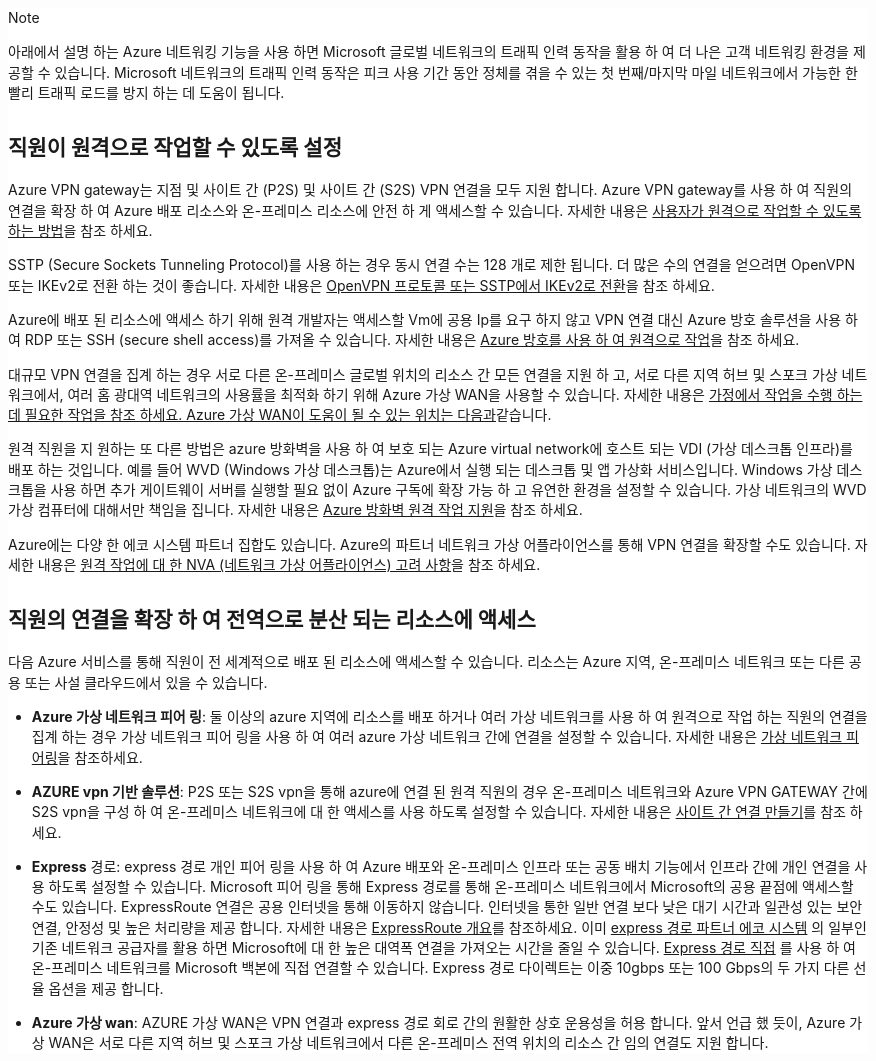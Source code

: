 >[!NOTE] 
>아래에서 설명 하는 Azure 네트워킹 기능을 사용 하면 Microsoft 글로벌 네트워크의 트래픽 인력 동작을 활용 하 여 더 나은 고객 네트워킹 환경을 제공할 수 있습니다. Microsoft 네트워크의 트래픽 인력 동작은 피크 사용 기간 동안 정체를 겪을 수 있는 첫 번째/마지막 마일 네트워크에서 가능한 한 빨리 트래픽 로드를 방지 하는 데 도움이 됩니다.
>

## <a name="enable-employees-to-work-remotely"></a>직원이 원격으로 작업할 수 있도록 설정

Azure VPN gateway는 지점 및 사이트 간 (P2S) 및 사이트 간 (S2S) VPN 연결을 모두 지원 합니다. Azure VPN gateway를 사용 하 여 직원의 연결을 확장 하 여 Azure 배포 리소스와 온-프레미스 리소스에 안전 하 게 액세스할 수 있습니다. 자세한 내용은 [사용자가 원격으로 작업할 수 있도록 하는 방법](../vpn-gateway/work-remotely-support.md)을 참조 하세요. 

SSTP (Secure Sockets Tunneling Protocol)를 사용 하는 경우 동시 연결 수는 128 개로 제한 됩니다. 더 많은 수의 연결을 얻으려면 OpenVPN 또는 IKEv2로 전환 하는 것이 좋습니다. 자세한 내용은 [OpenVPN 프로토콜 또는 SSTP에서 IKEv2로 전환](../vpn-gateway/ikev2-openvpn-from-sstp.md
)을 참조 하세요.

Azure에 배포 된 리소스에 액세스 하기 위해 원격 개발자는 액세스할 Vm에 공용 Ip를 요구 하지 않고 VPN 연결 대신 Azure 방호 솔루션을 사용 하 여 RDP 또는 SSH (secure shell access)를 가져올 수 있습니다. 자세한 내용은 [Azure 방호를 사용 하 여 원격으로 작업](../bastion/work-remotely-support.md)을 참조 하세요.

대규모 VPN 연결을 집계 하는 경우 서로 다른 온-프레미스 글로벌 위치의 리소스 간 모든 연결을 지원 하 고, 서로 다른 지역 허브 및 스포크 가상 네트워크에서, 여러 홈 광대역 네트워크의 사용률을 최적화 하기 위해 Azure 가상 WAN을 사용할 수 있습니다. 자세한 내용은 [가정에서 작업을 수행 하는 데 필요한 작업을 참조 하세요. Azure 가상 WAN이 도움이 될 수 있는 위치는 다음과](../virtual-wan/work-remotely-support.md)같습니다.

원격 직원을 지 원하는 또 다른 방법은 azure 방화벽을 사용 하 여 보호 되는 Azure virtual network에 호스트 되는 VDI (가상 데스크톱 인프라)를 배포 하는 것입니다. 예를 들어 WVD (Windows 가상 데스크톱)는 Azure에서 실행 되는 데스크톱 및 앱 가상화 서비스입니다. Windows 가상 데스크톱을 사용 하면 추가 게이트웨이 서버를 실행할 필요 없이 Azure 구독에 확장 가능 하 고 유연한 환경을 설정할 수 있습니다. 가상 네트워크의 WVD 가상 컴퓨터에 대해서만 책임을 집니다. 자세한 내용은 [Azure 방화벽 원격 작업 지원](../firewall/remote-work-support.md)을 참조 하세요. 

Azure에는 다양 한 에코 시스템 파트너 집합도 있습니다. Azure의 파트너 네트워크 가상 어플라이언스를 통해 VPN 연결을 확장할 수도 있습니다. 자세한 내용은 [원격 작업에 대 한 NVA (네트워크 가상 어플라이언스) 고려 사항](../vpn-gateway/nva-work-remotely-support.md)을 참조 하세요.

## <a name="extend-employees-connection-to-access-globally-distributed-resources"></a>직원의 연결을 확장 하 여 전역으로 분산 되는 리소스에 액세스

다음 Azure 서비스를 통해 직원이 전 세계적으로 배포 된 리소스에 액세스할 수 있습니다. 리소스는 Azure 지역, 온-프레미스 네트워크 또는 다른 공용 또는 사설 클라우드에서 있을 수 있습니다. 

- **Azure 가상 네트워크 피어 링**: 둘 이상의 azure 지역에 리소스를 배포 하거나 여러 가상 네트워크를 사용 하 여 원격으로 작업 하는 직원의 연결을 집계 하는 경우 가상 네트워크 피어 링을 사용 하 여 여러 azure 가상 네트워크 간에 연결을 설정할 수 있습니다. 자세한 내용은 [가상 네트워크 피어링][VNet-peer]을 참조하세요.

- **AZURE vpn 기반 솔루션**: P2S 또는 S2S vpn을 통해 azure에 연결 된 원격 직원의 경우 온-프레미스 네트워크와 Azure VPN GATEWAY 간에 S2S vpn을 구성 하 여 온-프레미스 네트워크에 대 한 액세스를 사용 하도록 설정할 수 있습니다. 자세한 내용은 [사이트 간 연결 만들기][S2S]를 참조 하세요.

- **Express** 경로: express 경로 개인 피어 링을 사용 하 여 Azure 배포와 온-프레미스 인프라 또는 공동 배치 기능에서 인프라 간에 개인 연결을 사용 하도록 설정할 수 있습니다. Microsoft 피어 링을 통해 Express 경로를 통해 온-프레미스 네트워크에서 Microsoft의 공용 끝점에 액세스할 수도 있습니다. ExpressRoute 연결은 공용 인터넷을 통해 이동하지 않습니다. 인터넷을 통한 일반 연결 보다 낮은 대기 시간과 일관성 있는 보안 연결, 안정성 및 높은 처리량을 제공 합니다. 자세한 내용은 [ExpressRoute 개요][ExR]를 참조하세요. 이미 [express 경로 파트너 에코 시스템][ExR-eco] 의 일부인 기존 네트워크 공급자를 활용 하면 Microsoft에 대 한 높은 대역폭 연결을 가져오는 시간을 줄일 수 있습니다.  [Express 경로 직접][ExR-D] 를 사용 하 여 온-프레미스 네트워크를 Microsoft 백본에 직접 연결할 수 있습니다. Express 경로 다이렉트는 이중 10gbps 또는 100 Gbps의 두 가지 다른 선 율 옵션을 제공 합니다. 

- **Azure 가상 wan**: AZURE 가상 WAN은 VPN 연결과 express 경로 회로 간의 원활한 상호 운용성을 허용 합니다. 앞서 언급 했 듯이, Azure 가상 WAN은 서로 다른 지역 허브 및 스포크 가상 네트워크에서 다른 온-프레미스 전역 위치의 리소스 간 임의 연결도 지원 합니다.


[VNet-peer]: ../virtual-network/virtual-network-peering-overview.md
[S2S]: ../vpn-gateway/tutorial-site-to-site-portal.md
[ExR]: ../expressroute/expressroute-introduction.md
[ExR-eco]: ../expressroute/expressroute-locations.md
[ExR-D]: ../expressroute/expressroute-erdirect-about.md
[Az-OCI]: ../virtual-machines/workloads/oracle/configure-azure-oci-networking.md